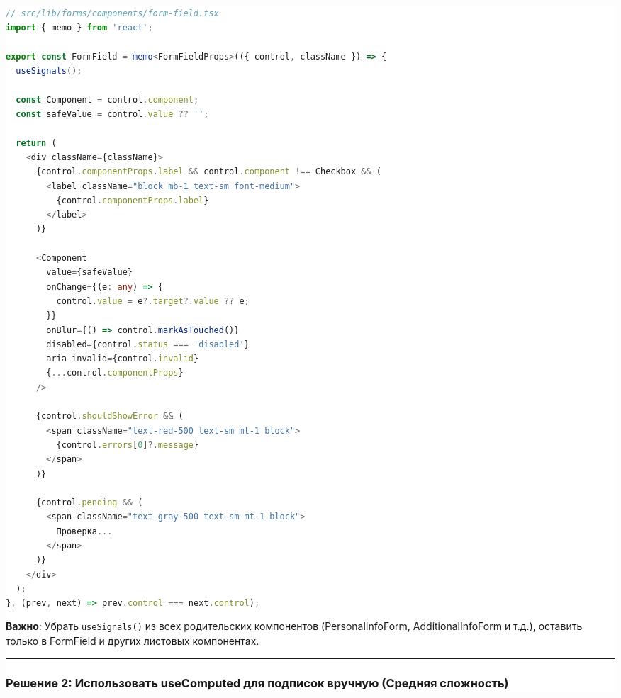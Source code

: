 ```typescript
// src/lib/forms/components/form-field.tsx
import { memo } from 'react';

export const FormField = memo<FormFieldProps>(({ control, className }) => {
  useSignals();

  const Component = control.component;
  const safeValue = control.value ?? '';

  return (
    <div className={className}>
      {control.componentProps.label && control.component !== Checkbox && (
        <label className="block mb-1 text-sm font-medium">
          {control.componentProps.label}
        </label>
      )}

      <Component
        value={safeValue}
        onChange={(e: any) => {
          control.value = e?.target?.value ?? e;
        }}
        onBlur={() => control.markAsTouched()}
        disabled={control.status === 'disabled'}
        aria-invalid={control.invalid}
        {...control.componentProps}
      />

      {control.shouldShowError && (
        <span className="text-red-500 text-sm mt-1 block">
          {control.errors[0]?.message}
        </span>
      )}

      {control.pending && (
        <span className="text-gray-500 text-sm mt-1 block">
          Проверка...
        </span>
      )}
    </div>
  );
}, (prev, next) => prev.control === next.control);
```

**Важно**: Убрать `useSignals()` из всех родительских компонентов (PersonalInfoForm, AdditionalInfoForm и т.д.), оставить только в FormField и других листовых компонентах.

---

### Решение 2: Использовать useComputed для подписок вручную (Средняя сложность)
